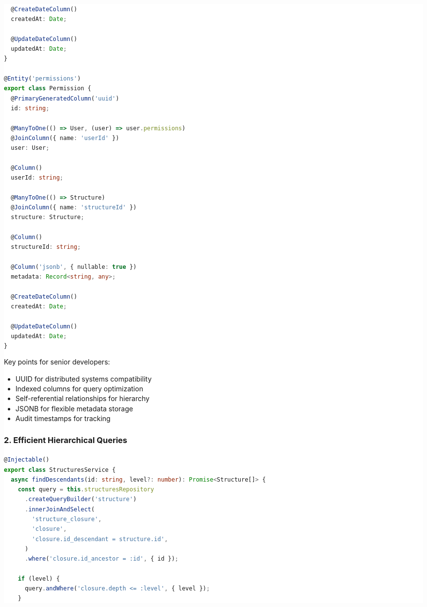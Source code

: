 ```typescript
  @CreateDateColumn()
  createdAt: Date;

  @UpdateDateColumn()
  updatedAt: Date;
}

@Entity('permissions')
export class Permission {
  @PrimaryGeneratedColumn('uuid')
  id: string;

  @ManyToOne(() => User, (user) => user.permissions)
  @JoinColumn({ name: 'userId' })
  user: User;

  @Column()
  userId: string;

  @ManyToOne(() => Structure)
  @JoinColumn({ name: 'structureId' })
  structure: Structure;

  @Column()
  structureId: string;

  @Column('jsonb', { nullable: true })
  metadata: Record<string, any>;

  @CreateDateColumn()
  createdAt: Date;

  @UpdateDateColumn()
  updatedAt: Date;
}
```

Key points for senior developers:

- UUID for distributed systems compatibility
- Indexed columns for query optimization
- Self-referential relationships for hierarchy
- JSONB for flexible metadata storage
- Audit timestamps for tracking

### 2. Efficient Hierarchical Queries

```typescript
@Injectable()
export class StructuresService {
  async findDescendants(id: string, level?: number): Promise<Structure[]> {
    const query = this.structuresRepository
      .createQueryBuilder('structure')
      .innerJoinAndSelect(
        'structure_closure',
        'closure',
        'closure.id_descendant = structure.id',
      )
      .where('closure.id_ancestor = :id', { id });

    if (level) {
      query.andWhere('closure.depth <= :level', { level });
    }

```